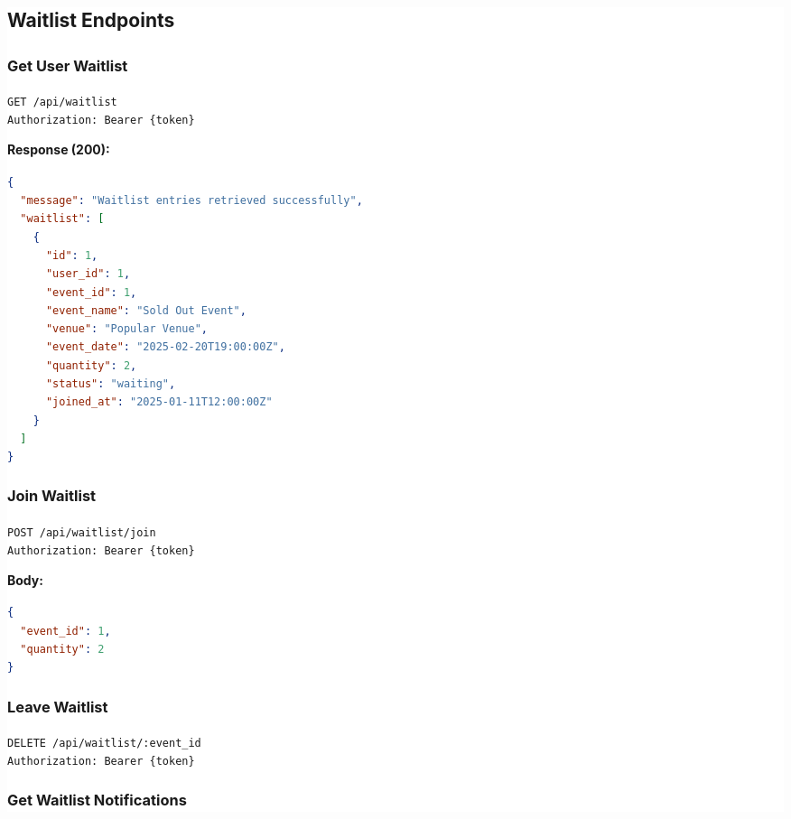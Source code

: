 
## Waitlist Endpoints

### Get User Waitlist

```http
GET /api/waitlist
Authorization: Bearer {token}
```

**Response (200):**

```json
{
  "message": "Waitlist entries retrieved successfully",
  "waitlist": [
    {
      "id": 1,
      "user_id": 1,
      "event_id": 1,
      "event_name": "Sold Out Event",
      "venue": "Popular Venue",
      "event_date": "2025-02-20T19:00:00Z",
      "quantity": 2,
      "status": "waiting",
      "joined_at": "2025-01-11T12:00:00Z"
    }
  ]
}
```

### Join Waitlist

```http
POST /api/waitlist/join
Authorization: Bearer {token}
```

**Body:**

```json
{
  "event_id": 1,
  "quantity": 2
}
```

### Leave Waitlist

```http
DELETE /api/waitlist/:event_id
Authorization: Bearer {token}
```

### Get Waitlist Notifications
